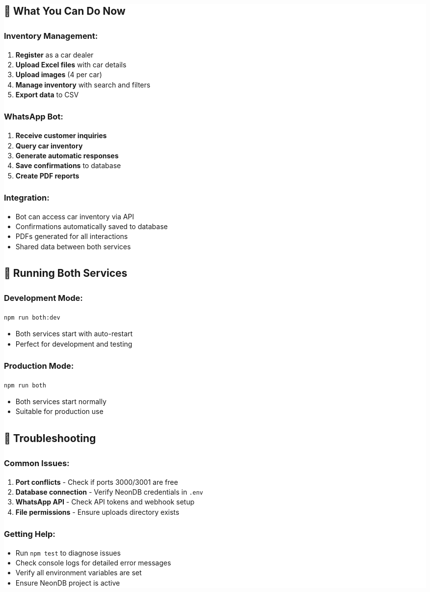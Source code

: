 ## 🎯 What You Can Do Now

### **Inventory Management:**
1. **Register** as a car dealer
2. **Upload Excel files** with car details
3. **Upload images** (4 per car)
4. **Manage inventory** with search and filters
5. **Export data** to CSV

### **WhatsApp Bot:**
1. **Receive customer inquiries**
2. **Query car inventory**
3. **Generate automatic responses**
4. **Save confirmations** to database
5. **Create PDF reports**

### **Integration:**
- Bot can access car inventory via API
- Confirmations automatically saved to database
- PDFs generated for all interactions
- Shared data between both services

## 🔄 Running Both Services

### **Development Mode:**
```bash
npm run both:dev
```
- Both services start with auto-restart
- Perfect for development and testing

### **Production Mode:**
```bash
npm run both
```
- Both services start normally
- Suitable for production use

## 🚨 Troubleshooting

### **Common Issues:**
1. **Port conflicts** - Check if ports 3000/3001 are free
2. **Database connection** - Verify NeonDB credentials in `.env`
3. **WhatsApp API** - Check API tokens and webhook setup
4. **File permissions** - Ensure uploads directory exists

### **Getting Help:**
- Run `npm test` to diagnose issues
- Check console logs for detailed error messages
- Verify all environment variables are set
- Ensure NeonDB project is active
